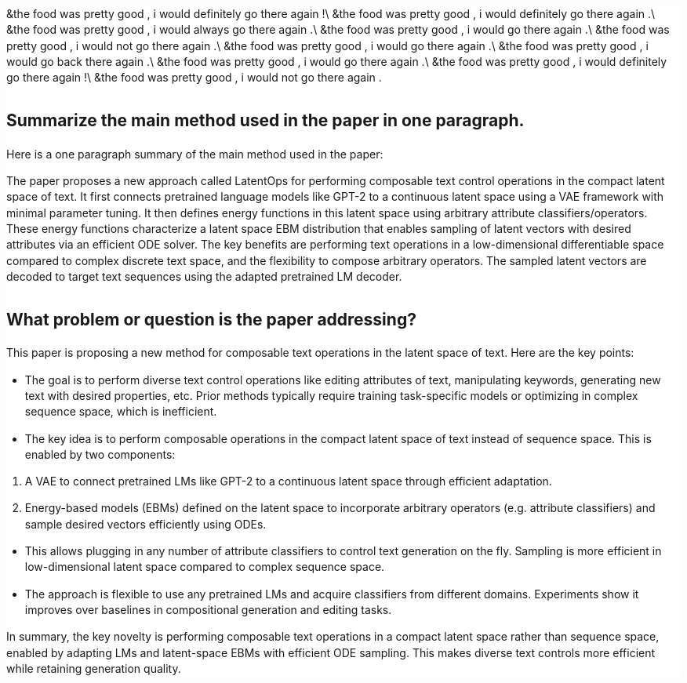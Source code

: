 &the food was pretty good , i would definitely go there again !\\
&the food was pretty good , i would definitely go there again .\\
&the food was pretty good , i would always go there again .\\
&the food was pretty good , i would go there again .\\
&the food was pretty good , i would not go there again .\\
&the food was pretty good , i would go there again .\\
&the food was pretty good , i would go back there again .\\
&the food was pretty good , i would go there again .\\
&the food was pretty good , i would definitely go there again !\\
&the food was pretty good , i would not go there again .


## Summarize the main method used in the paper in one paragraph.

 Here is a one paragraph summary of the main method used in the paper:

The paper proposes a new approach called LatentOps for performing composable text control operations in the compact latent space of text. It first connects pretrained language models like GPT-2 to a continuous latent space using a VAE framework with minimal parameter tuning. It then defines energy functions in this latent space using arbitrary attribute classifiers/operators. These energy functions characterize a latent space EBM distribution that enables sampling of latent vectors with desired attributes via an efficient ODE solver. The key benefits are performing text operations in a low-dimensional differentiable space compared to complex discrete text space, and the flexibility to compose arbitrary operators. The sampled latent vectors are decoded to target text sequences using the adapted pretrained LM decoder.


## What problem or question is the paper addressing?

 This paper is proposing a new method for composable text operations in the latent space of text. Here are the key points:

- The goal is to perform diverse text control operations like editing attributes of text, manipulating keywords, generating new text with desired properties, etc. Prior methods typically require training task-specific models or optimizing in complex sequence space, which is inefficient. 

- The key idea is to perform composable operations in the compact latent space of text instead of sequence space. This is enabled by two components:

1) A VAE to connect pretrained LMs like GPT-2 to a continuous latent space through efficient adaptation.

2) Energy-based models (EBMs) defined on the latent space to incorporate arbitrary operators (e.g. attribute classifiers) and sample desired vectors efficiently using ODEs.

- This allows plugging in any number of attribute classifiers to control text generation on the fly. Sampling is more efficient in low-dimensional latent space compared to complex sequence space.

- The approach is flexible to use any pretrained LMs and acquire classifiers from different domains. Experiments show it improves over baselines in compositional generation and editing tasks.

In summary, the key novelty is performing composable text operations in a compact latent space rather than sequence space, enabled by adapting LMs and latent-space EBMs with efficient ODE sampling. This makes diverse text controls more efficient while retaining generation quality.
